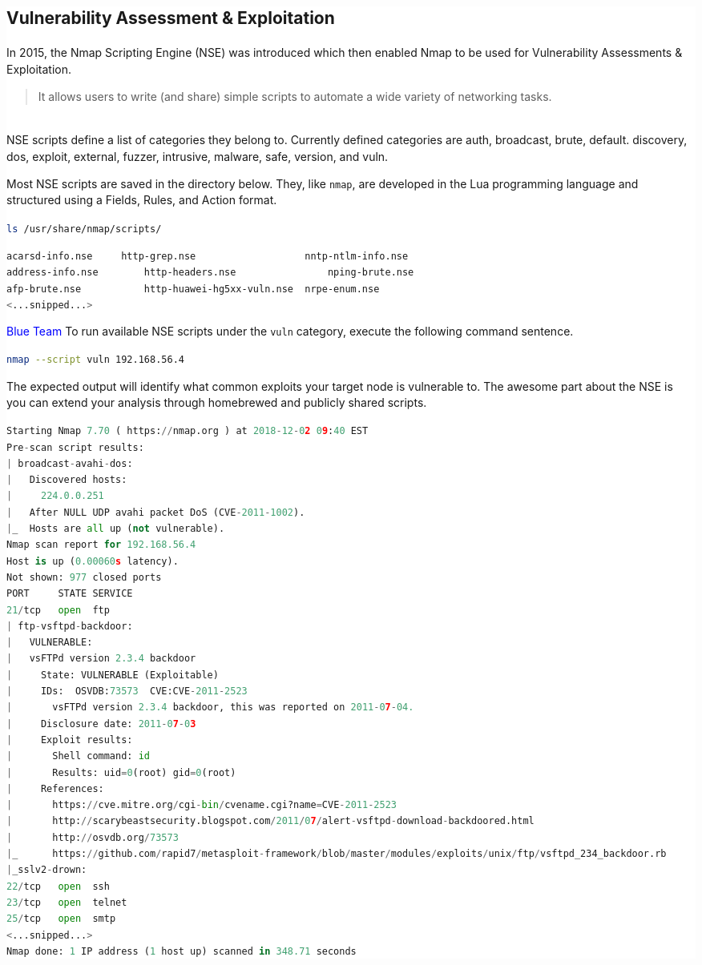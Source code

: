 ## Vulnerability Assessment & Exploitation
In 2015, the Nmap Scripting Engine (NSE) was introduced which then enabled Nmap to be used for Vulnerability Assessments & Exploitation.
> It allows users to write (and share) simple scripts to automate a wide variety of networking tasks.
<br>
NSE scripts define a list of categories they belong to. Currently defined categories are auth, broadcast, brute, default. discovery, dos, exploit, external, fuzzer, intrusive, malware, safe, version, and vuln.

Most NSE scripts are saved in the directory below. They, like `nmap`, are developed in the Lua programming language and structured using a Fields, Rules, and Action format.  
```bash
ls /usr/share/nmap/scripts/
```
```bash
acarsd-info.nse		http-grep.nse                   nntp-ntlm-info.nse
address-info.nse        http-headers.nse                nping-brute.nse
afp-brute.nse           http-huawei-hg5xx-vuln.nse	nrpe-enum.nse
<...snipped...>
```

<font color='blue'>Blue Team</font>
To run available NSE scripts under the `vuln` category, execute the following command sentence.
```bash
nmap --script vuln 192.168.56.4
```
The expected output will identify what common exploits your target node is vulnerable to. The awesome part about the NSE is you can extend your analysis through homebrewed and publicly shared scripts.
```python
Starting Nmap 7.70 ( https://nmap.org ) at 2018-12-02 09:40 EST
Pre-scan script results:
| broadcast-avahi-dos:
|   Discovered hosts:
|     224.0.0.251
|   After NULL UDP avahi packet DoS (CVE-2011-1002).
|_  Hosts are all up (not vulnerable).
Nmap scan report for 192.168.56.4
Host is up (0.00060s latency).
Not shown: 977 closed ports
PORT     STATE SERVICE
21/tcp   open  ftp
| ftp-vsftpd-backdoor:
|   VULNERABLE:
|   vsFTPd version 2.3.4 backdoor
|     State: VULNERABLE (Exploitable)
|     IDs:  OSVDB:73573  CVE:CVE-2011-2523
|       vsFTPd version 2.3.4 backdoor, this was reported on 2011-07-04.
|     Disclosure date: 2011-07-03
|     Exploit results:
|       Shell command: id
|       Results: uid=0(root) gid=0(root)
|     References:
|       https://cve.mitre.org/cgi-bin/cvename.cgi?name=CVE-2011-2523
|       http://scarybeastsecurity.blogspot.com/2011/07/alert-vsftpd-download-backdoored.html
|       http://osvdb.org/73573
|_      https://github.com/rapid7/metasploit-framework/blob/master/modules/exploits/unix/ftp/vsftpd_234_backdoor.rb
|_sslv2-drown:
22/tcp   open  ssh
23/tcp   open  telnet
25/tcp   open  smtp
<...snipped...>
Nmap done: 1 IP address (1 host up) scanned in 348.71 seconds
```